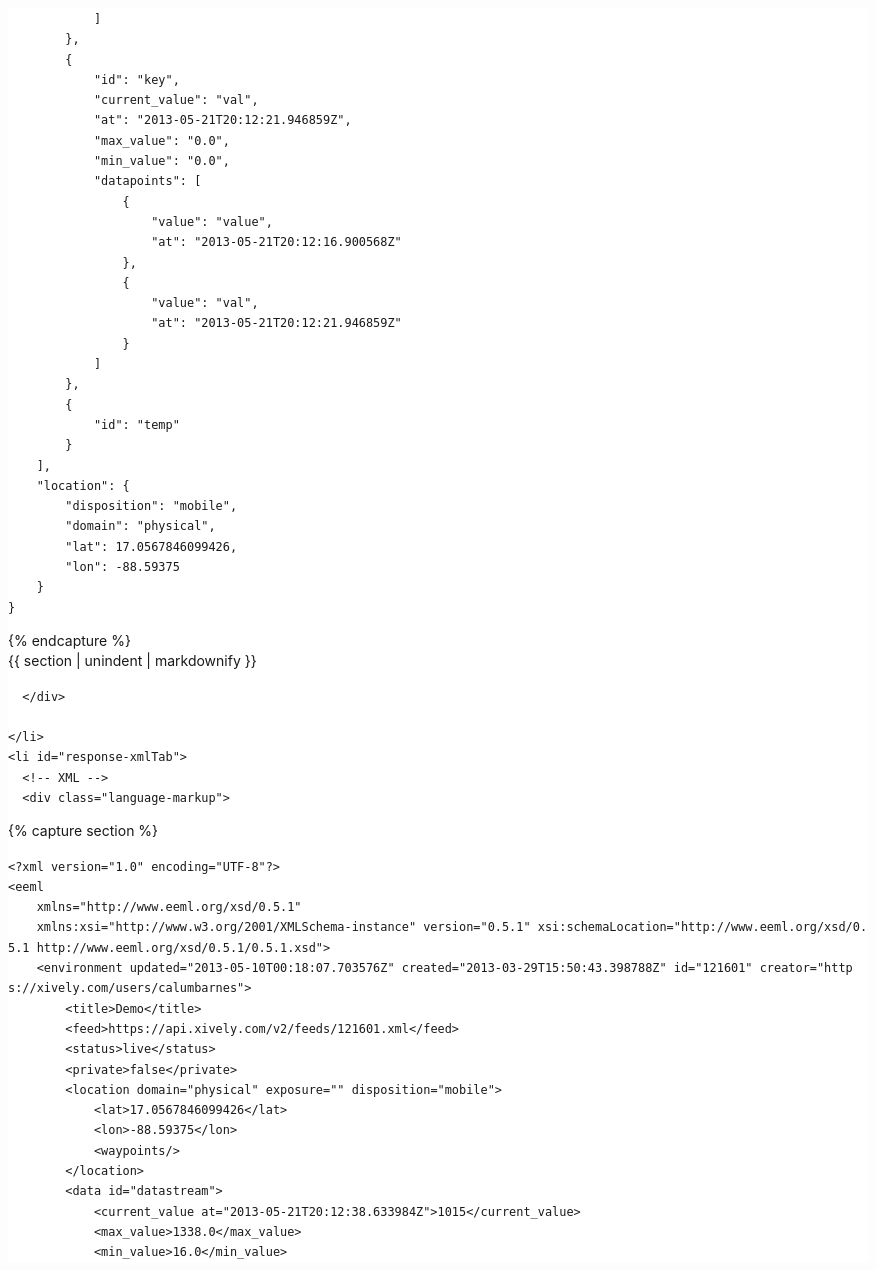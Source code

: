 ~~~
            ]
        },
        {
            "id": "key",
            "current_value": "val",
            "at": "2013-05-21T20:12:21.946859Z",
            "max_value": "0.0",
            "min_value": "0.0",
            "datapoints": [
                {
                    "value": "value",
                    "at": "2013-05-21T20:12:16.900568Z"
                },
                {
                    "value": "val",
                    "at": "2013-05-21T20:12:21.946859Z"
                }
            ]
        },
        {
            "id": "temp"
        }
    ],
    "location": {
        "disposition": "mobile",
        "domain": "physical",
        "lat": 17.0567846099426,
        "lon": -88.59375
    }
}
~~~

{% endcapture %}  
{{ section | unindent | markdownify }} 

      </div>

    </li>
    <li id="response-xmlTab">
      <!-- XML -->
      <div class="language-markup">

{% capture section %}

~~~  
<?xml version="1.0" encoding="UTF-8"?>
<eeml 
    xmlns="http://www.eeml.org/xsd/0.5.1" 
    xmlns:xsi="http://www.w3.org/2001/XMLSchema-instance" version="0.5.1" xsi:schemaLocation="http://www.eeml.org/xsd/0.5.1 http://www.eeml.org/xsd/0.5.1/0.5.1.xsd">
    <environment updated="2013-05-10T00:18:07.703576Z" created="2013-03-29T15:50:43.398788Z" id="121601" creator="https://xively.com/users/calumbarnes">
        <title>Demo</title>
        <feed>https://api.xively.com/v2/feeds/121601.xml</feed>
        <status>live</status>
        <private>false</private>
        <location domain="physical" exposure="" disposition="mobile">
            <lat>17.0567846099426</lat>
            <lon>-88.59375</lon>
            <waypoints/>
        </location>
        <data id="datastream">
            <current_value at="2013-05-21T20:12:38.633984Z">1015</current_value>
            <max_value>1338.0</max_value>
            <min_value>16.0</min_value>
~~~